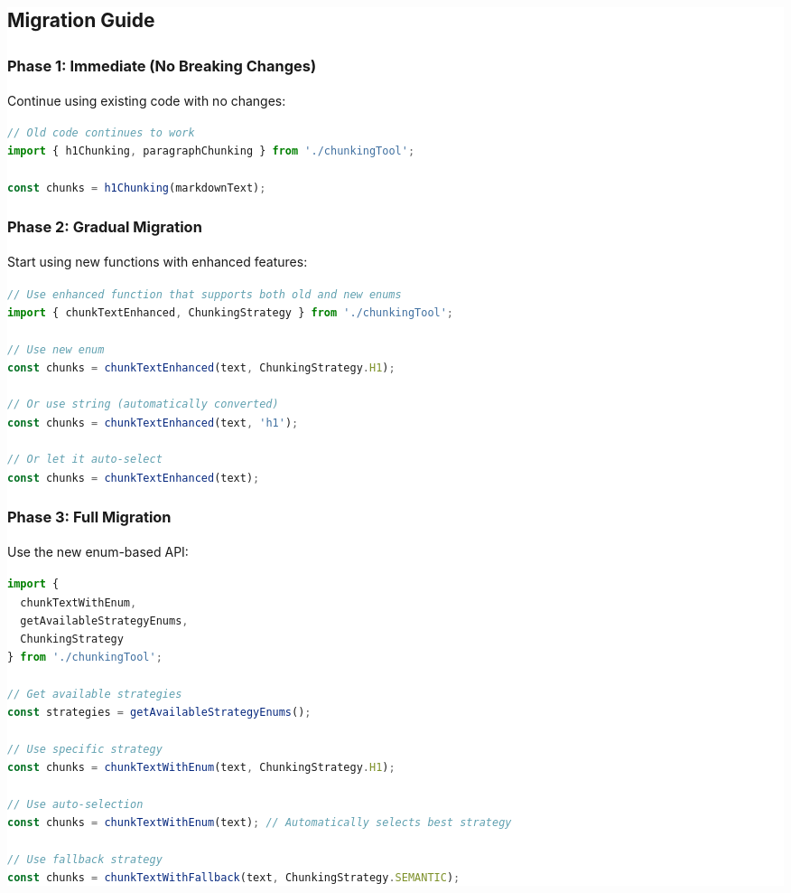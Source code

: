 ## Migration Guide

### Phase 1: Immediate (No Breaking Changes)

Continue using existing code with no changes:

```typescript
// Old code continues to work
import { h1Chunking, paragraphChunking } from './chunkingTool';

const chunks = h1Chunking(markdownText);
```

### Phase 2: Gradual Migration

Start using new functions with enhanced features:

```typescript
// Use enhanced function that supports both old and new enums
import { chunkTextEnhanced, ChunkingStrategy } from './chunkingTool';

// Use new enum
const chunks = chunkTextEnhanced(text, ChunkingStrategy.H1);

// Or use string (automatically converted)
const chunks = chunkTextEnhanced(text, 'h1');

// Or let it auto-select
const chunks = chunkTextEnhanced(text);
```

### Phase 3: Full Migration

Use the new enum-based API:

```typescript
import { 
  chunkTextWithEnum, 
  getAvailableStrategyEnums,
  ChunkingStrategy 
} from './chunkingTool';

// Get available strategies
const strategies = getAvailableStrategyEnums();

// Use specific strategy
const chunks = chunkTextWithEnum(text, ChunkingStrategy.H1);

// Use auto-selection
const chunks = chunkTextWithEnum(text); // Automatically selects best strategy

// Use fallback strategy
const chunks = chunkTextWithFallback(text, ChunkingStrategy.SEMANTIC);
```
